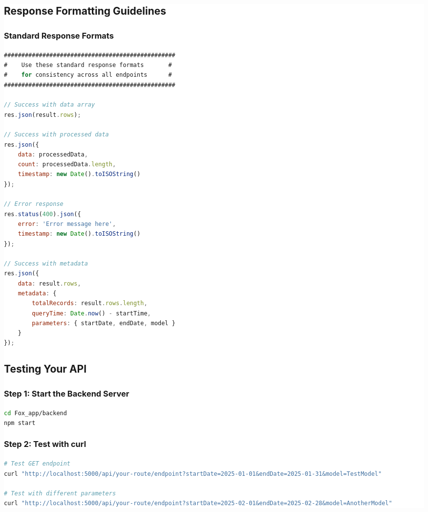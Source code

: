 ## Response Formatting Guidelines

### Standard Response Formats

```javascript
#################################################
#    Use these standard response formats       #
#    for consistency across all endpoints      #
#################################################

// Success with data array
res.json(result.rows);

// Success with processed data
res.json({
    data: processedData,
    count: processedData.length,
    timestamp: new Date().toISOString()
});

// Error response
res.status(400).json({ 
    error: 'Error message here',
    timestamp: new Date().toISOString()
});

// Success with metadata
res.json({
    data: result.rows,
    metadata: {
        totalRecords: result.rows.length,
        queryTime: Date.now() - startTime,
        parameters: { startDate, endDate, model }
    }
});
```

## Testing Your API

### Step 1: Start the Backend Server

```bash
cd Fox_app/backend
npm start
```

### Step 2: Test with curl

```bash
# Test GET endpoint
curl "http://localhost:5000/api/your-route/endpoint?startDate=2025-01-01&endDate=2025-01-31&model=TestModel"

# Test with different parameters
curl "http://localhost:5000/api/your-route/endpoint?startDate=2025-02-01&endDate=2025-02-28&model=AnotherModel"
```
